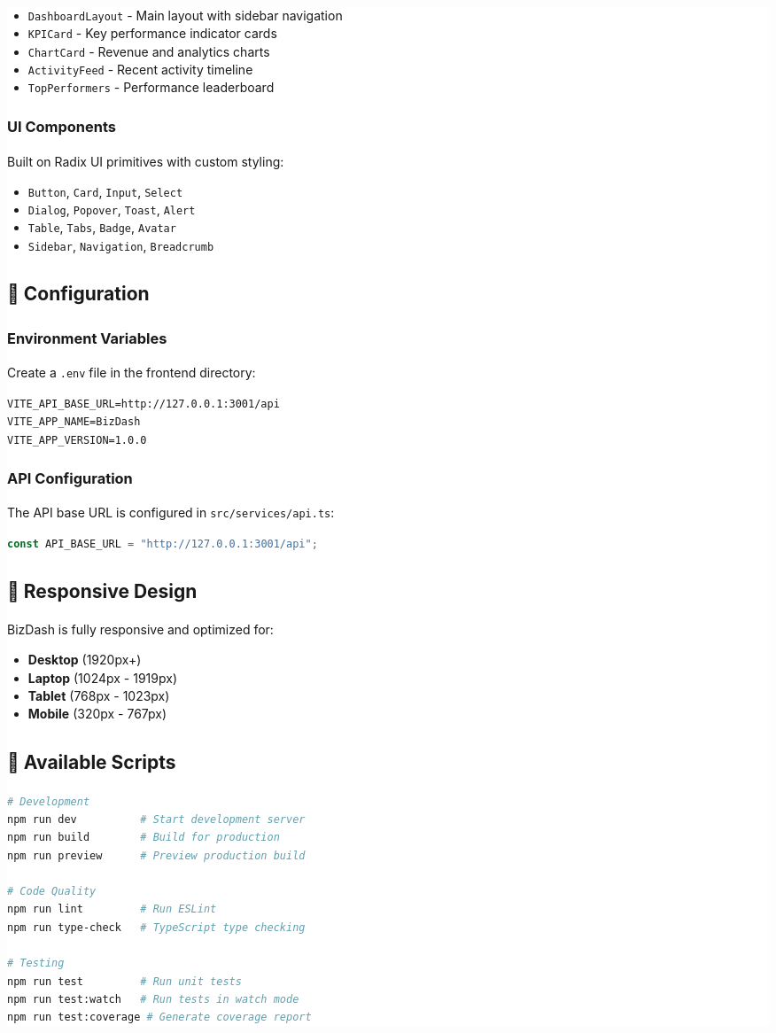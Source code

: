- `DashboardLayout` - Main layout with sidebar navigation
- `KPICard` - Key performance indicator cards
- `ChartCard` - Revenue and analytics charts
- `ActivityFeed` - Recent activity timeline
- `TopPerformers` - Performance leaderboard

### **UI Components**

Built on Radix UI primitives with custom styling:

- `Button`, `Card`, `Input`, `Select`
- `Dialog`, `Popover`, `Toast`, `Alert`
- `Table`, `Tabs`, `Badge`, `Avatar`
- `Sidebar`, `Navigation`, `Breadcrumb`

## 🔧 Configuration

### **Environment Variables**

Create a `.env` file in the frontend directory:

```env
VITE_API_BASE_URL=http://127.0.0.1:3001/api
VITE_APP_NAME=BizDash
VITE_APP_VERSION=1.0.0
```

### **API Configuration**

The API base URL is configured in `src/services/api.ts`:

```typescript
const API_BASE_URL = "http://127.0.0.1:3001/api";
```

## 📱 Responsive Design

BizDash is fully responsive and optimized for:

- **Desktop** (1920px+)
- **Laptop** (1024px - 1919px)
- **Tablet** (768px - 1023px)
- **Mobile** (320px - 767px)

## 🎯 Available Scripts

```bash
# Development
npm run dev          # Start development server
npm run build        # Build for production
npm run preview      # Preview production build

# Code Quality
npm run lint         # Run ESLint
npm run type-check   # TypeScript type checking

# Testing
npm run test         # Run unit tests
npm run test:watch   # Run tests in watch mode
npm run test:coverage # Generate coverage report
```
